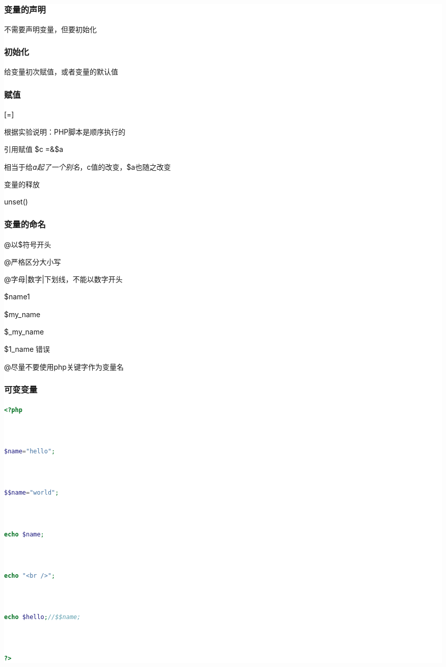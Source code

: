 ### 变量的声明

   不需要声明变量，但要初始化

### 初始化

   给变量初次赋值，或者变量的默认值

### 赋值

   [=]  

   根据实验说明：PHP脚本是顺序执行的

   引用赋值 $c =&$a

   相当于给$a起了一个别名，$c值的改变，$a也随之改变

变量的释放

   unset()

### 变量的命名

   @以$符号开头

   @严格区分大小写

   @字母|数字|下划线，不能以数字开头

   $name1

   $my_name

   $_my_name

   $1_name 错误

   @尽量不要使用php关键字作为变量名

### 可变变量

```php
<?php



$name="hello";



$$name="world";



echo $name;



echo "<br />";



echo $hello;//$$name;



?>
```
